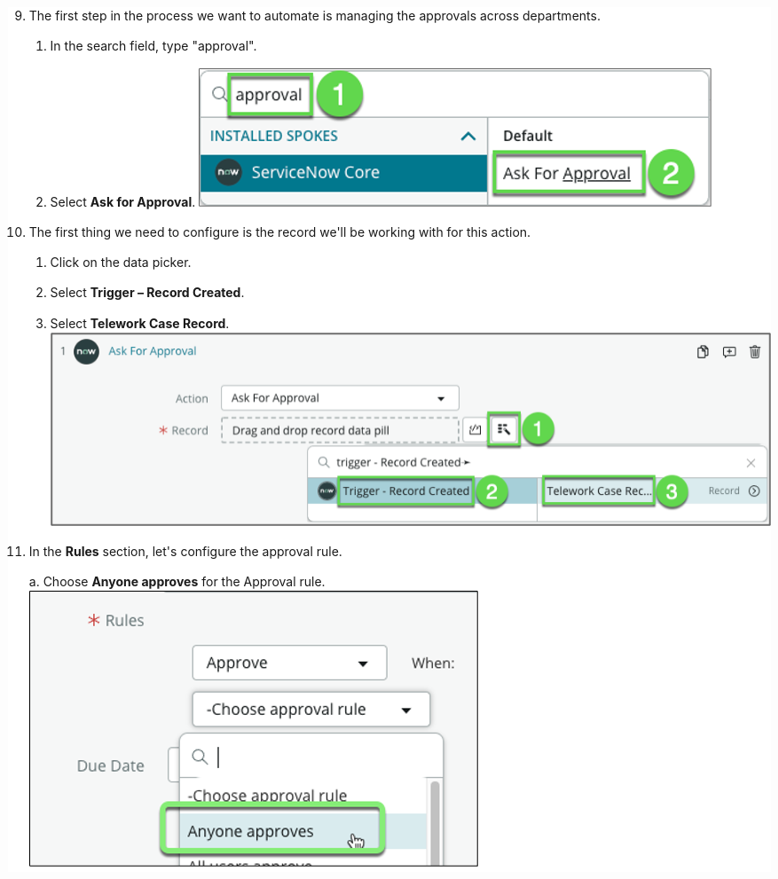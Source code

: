 9. The first step in the process we want to automate is managing the approvals across departments.

    1. In the search field, type "approval".

    2. Select **Ask for Approval**.
 ![relative](images/automation_Select_Ask_for_Approval.png)

10. The first thing we need to configure is the record we'll be working with for this action.

    1. Click on the data picker.

    2. Select **Trigger – Record Created**.

    3. Select **Telework Case Record**.
 ![relative](images/automation_Ask_for_Approval.png)

11. In the **Rules** section, let's configure the approval rule.

    a. Choose **Anyone approves** for the Approval rule.
 ![relative](images/Choose_Anyone_Approves.png)
